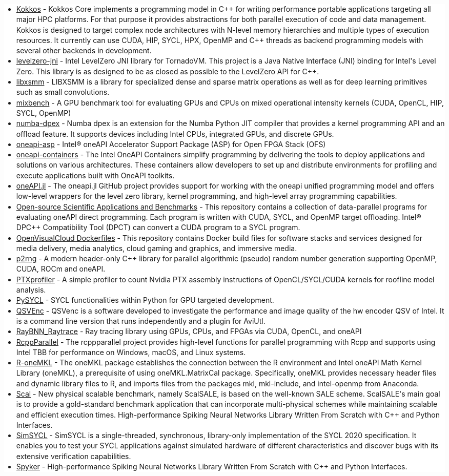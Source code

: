 * [Kokkos](https://github.com/kokkos/kokkos) - Kokkos Core implements a programming model in C++ for writing performance portable applications targeting all major HPC platforms. For that purpose it provides abstractions for both parallel execution of code and data management. Kokkos is designed to target complex node architectures with N-level memory hierarchies and multiple types of execution resources. It currently can use CUDA, HIP, SYCL, HPX, OpenMP and C++ threads as backend programming models with several other backends in development.
* [levelzero-jni](https://github.com/beehive-lab/levelzero-jni) -  Intel LevelZero JNI library for TornadoVM. This project is a Java Native Interface (JNI) binding for Intel's Level Zero. This library is as designed to be as closed as possible to the LevelZero API for C++.
* [libxsmm](https://github.com/libxsmm/libxsmm) - LIBXSMM is a library for specialized dense and sparse matrix operations as well as for deep learning primitives such as small convolutions. 
* [mixbench](https://github.com/ekondis/mixbench) - A GPU benchmark tool for evaluating GPUs and CPUs on mixed operational intensity kernels (CUDA, OpenCL, HIP, SYCL, OpenMP)
* [numba-dpex](https://github.com/IntelPython/numba-dpex) - Numba dpex is an extension for the Numba Python JIT compiler that provides a kernel programming API and an offload feature. It supports devices including Intel CPUs, integrated GPUs, and discrete GPUs.
* [oneapi-asp](https://github.com/OFS/oneapi-asp) - Intel® oneAPI Accelerator Support Package (ASP) for Open FPGA Stack (OFS)
* [oneapi-containers](https://github.com/intel/oneapi-containers) - The Intel OneAPI Containers simplify programming by delivering the tools to deploy applications and solutions on various architectures. These containers allow developers to set up and distribute environments for profiling and execute applications built with OneAPI toolkits.
* [oneAPI.jl](https://github.com/JuliaGPU/oneAPI.jl) - The oneapi.jl GitHub project provides support for working with the oneapi unified programming model and offers low-level wrappers for the level zero library, kernel programming, and high-level array programming capabilities.
* [Open-source Scientific Applications and Benchmarks](https://github.com/zjin-lcf/oneAPI-DirectProgramming) - This repository contains a collection of data-parallel programs for evaluating oneAPI direct programming. Each program is written with CUDA, SYCL, and OpenMP target offloading. Intel® DPC++ Compatibility Tool (DPCT) can convert a CUDA program to a SYCL program.
* [OpenVisualCloud Dockerfiles](https://github.com/OpenVisualCloud/Dockerfiles) - This repository contains Docker build files for software stacks and services designed for media delivery, media analytics, cloud gaming and graphics, and immersive media.
* [p2rng](https://github.com/arminms/p2rng) -  A modern header-only C++ library for parallel algorithmic (pseudo) random number generation supporting OpenMP, CUDA, ROCm and oneAPI.
* [PTXprofiler](https://github.com/ProjectPhysX/PTXprofiler) - A simple profiler to count Nvidia PTX assembly instructions of OpenCL/SYCL/CUDA kernels for roofline model analysis.
* [PySYCL](https://gthub.com/PySYCL/PySYCL) - SYCL functionalities within Python for GPU targeted development.
* [QSVEnc](https://github.com/rigaya/QSVEnc) - QSVenc is a software developed to investigate the performance and image quality of the hw encoder QSV of Intel. It is a command line version that runs independently and a plugin for AviUtl.
* [RayBNN_Raytrace](https://github.com/BrosnanYuen/RayBNN_Raytrace) -  Ray tracing library using GPUs, CPUs, and FPGAs via CUDA, OpenCL, and oneAPI 
* [RcppParallel](https://github.com/RcppCore/RcppParallel) - The rcppparallel project provides high-level functions for parallel programming with Rcpp and supports using Intel TBB for performance on Windows, macOS, and Linux systems. 
* [R-oneMKL](https://github.com/R-OneMKL/oneMKL) - The oneMKL package establishes the connection between the R environment and Intel oneAPI Math Kernel Library (oneMKL), a prerequisite of using oneMKL.MatrixCal package. Specifically, oneMKL provides necessary header files and dynamic library files to R, and imports files from the packages mkl, mkl-include, and intel-openmp from Anaconda. 
* [Scal](https://devmesh.intel.com/projects/scalsale) - New physical scalable benchmark, namely ScalSALE, is based on the well-known SALE scheme. ScalSALE's main goal is to provide a gold-standard benchmark application that can incorporate multi-physical schemes while maintaining scalable and efficient execution times.  High-performance Spiking Neural Networks Library Written From Scratch with C++ and Python Interfaces.
* [SimSYCL](https://github.com/celerity/SimSYCL) - SimSYCL is a single-threaded, synchronous, library-only implementation of the SYCL 2020 specification. It enables you to test your SYCL applications against simulated hardware of different characteristics and discover bugs with its extensive verification capabilities.
* [Spyker](https://github.com/ShahriarRezghi/Spyker) - High-performance Spiking Neural Networks Library Written From Scratch with C++ and Python Interfaces.